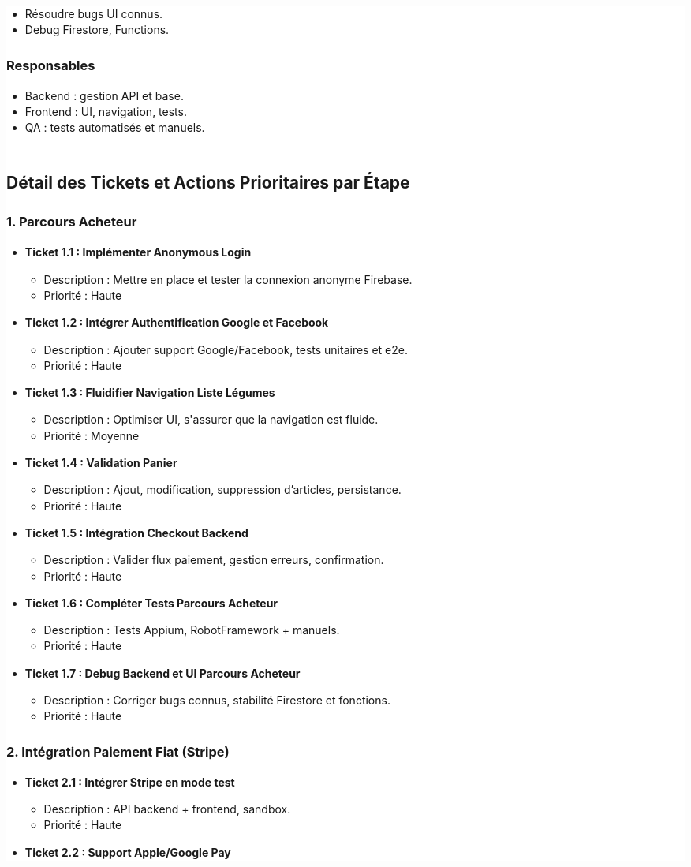 - Résoudre bugs UI connus.
- Debug Firestore, Functions.

### Responsables

- Backend : gestion API et base.
- Frontend : UI, navigation, tests.
- QA : tests automatisés et manuels.

---

## Détail des Tickets et Actions Prioritaires par Étape

### 1. Parcours Acheteur

- **Ticket 1.1 : Implémenter Anonymous Login**

  - Description : Mettre en place et tester la connexion anonyme Firebase.
  - Priorité : Haute

- **Ticket 1.2 : Intégrer Authentification Google et Facebook**

  - Description : Ajouter support Google/Facebook, tests unitaires et e2e.
  - Priorité : Haute

- **Ticket 1.3 : Fluidifier Navigation Liste Légumes**

  - Description : Optimiser UI, s'assurer que la navigation est fluide.
  - Priorité : Moyenne

- **Ticket 1.4 : Validation Panier**

  - Description : Ajout, modification, suppression d’articles, persistance.
  - Priorité : Haute

- **Ticket 1.5 : Intégration Checkout Backend**

  - Description : Valider flux paiement, gestion erreurs, confirmation.
  - Priorité : Haute

- **Ticket 1.6 : Compléter Tests Parcours Acheteur**

  - Description : Tests Appium, RobotFramework + manuels.
  - Priorité : Haute

- **Ticket 1.7 : Debug Backend et UI Parcours Acheteur**
  - Description : Corriger bugs connus, stabilité Firestore et fonctions.
  - Priorité : Haute

### 2. Intégration Paiement Fiat (Stripe)

- **Ticket 2.1 : Intégrer Stripe en mode test**

  - Description : API backend + frontend, sandbox.
  - Priorité : Haute

- **Ticket 2.2 : Support Apple/Google Pay**
